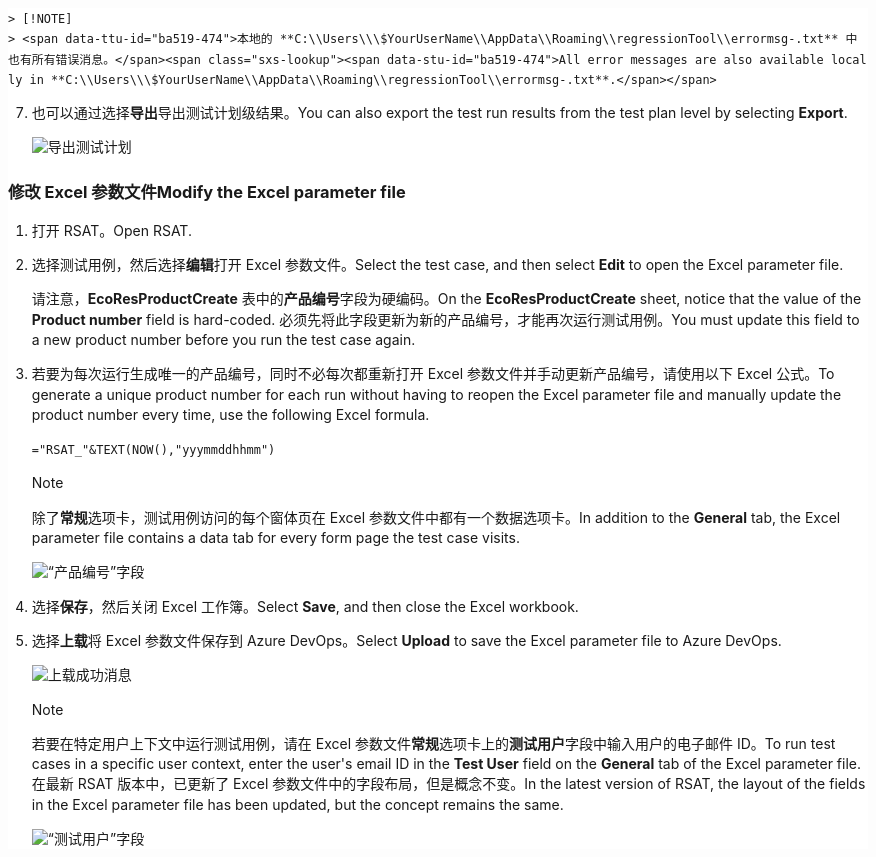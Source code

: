     > [!NOTE]
    > <span data-ttu-id="ba519-474">本地的 **C:\\Users\\\$YourUserName\\AppData\\Roaming\\regressionTool\\errormsg-.txt** 中也有所有错误消息。</span><span class="sxs-lookup"><span data-stu-id="ba519-474">All error messages are also available locally in **C:\\Users\\\$YourUserName\\AppData\\Roaming\\regressionTool\\errormsg-.txt**.</span></span>

7. <span data-ttu-id="ba519-475">也可以通过选择**导出**导出测试计划级结果。</span><span class="sxs-lookup"><span data-stu-id="ba519-475">You can also export the test run results from the test plan level by selecting **Export**.</span></span>

    ![导出测试计划](./media/setup_rsa_tool_80.png)

### <a name="modify-the-excel-parameter-file"></a><span data-ttu-id="ba519-477">修改 Excel 参数文件</span><span class="sxs-lookup"><span data-stu-id="ba519-477">Modify the Excel parameter file</span></span>

1. <span data-ttu-id="ba519-478">打开 RSAT。</span><span class="sxs-lookup"><span data-stu-id="ba519-478">Open RSAT.</span></span>
2. <span data-ttu-id="ba519-479">选择测试用例，然后选择**编辑**打开 Excel 参数文件。</span><span class="sxs-lookup"><span data-stu-id="ba519-479">Select the test case, and then select **Edit** to open the Excel parameter file.</span></span>

    <span data-ttu-id="ba519-480">请注意，**EcoResProductCreate** 表中的**产品编号**字段为硬编码。</span><span class="sxs-lookup"><span data-stu-id="ba519-480">On the **EcoResProductCreate** sheet, notice that the value of the **Product number** field is hard-coded.</span></span> <span data-ttu-id="ba519-481">必须先将此字段更新为新的产品编号，才能再次运行测试用例。</span><span class="sxs-lookup"><span data-stu-id="ba519-481">You must update this field to a new product number before you run the test case again.</span></span>

3. <span data-ttu-id="ba519-482">若要为每次运行生成唯一的产品编号，同时不必每次都重新打开 Excel 参数文件并手动更新产品编号，请使用以下 Excel 公式。</span><span class="sxs-lookup"><span data-stu-id="ba519-482">To generate a unique product number for each run without having to reopen the Excel parameter file and manually update the product number every time, use the following Excel formula.</span></span>

    ```
    ="RSAT_"&TEXT(NOW(),"yyymmddhhmm")
    ```

    > [!NOTE]
    > <span data-ttu-id="ba519-483">除了**常规**选项卡，测试用例访问的每个窗体页在 Excel 参数文件中都有一个数据选项卡。</span><span class="sxs-lookup"><span data-stu-id="ba519-483">In addition to the **General** tab, the Excel parameter file contains a data tab for every form page the test case visits.</span></span>

    ![“产品编号”字段](./media/setup_rsa_tool_81.png)

4. <span data-ttu-id="ba519-485">选择**保存**，然后关闭 Excel 工作簿。</span><span class="sxs-lookup"><span data-stu-id="ba519-485">Select **Save**, and then close the Excel workbook.</span></span>
5. <span data-ttu-id="ba519-486">选择**上载**将 Excel 参数文件保存到 Azure DevOps。</span><span class="sxs-lookup"><span data-stu-id="ba519-486">Select **Upload** to save the Excel parameter file to Azure DevOps.</span></span>

    ![上载成功消息](./media/setup_rsa_tool_82.png)

    > [!NOTE]
    > <span data-ttu-id="ba519-488">若要在特定用户上下文中运行测试用例，请在 Excel 参数文件**常规**选项卡上的**测试用户**字段中输入用户的电子邮件 ID。</span><span class="sxs-lookup"><span data-stu-id="ba519-488">To run test cases in a specific user context, enter the user's email ID in the **Test User** field on the **General** tab of the Excel parameter file.</span></span> <span data-ttu-id="ba519-489">在最新 RSAT 版本中，已更新了 Excel 参数文件中的字段布局，但是概念不变。</span><span class="sxs-lookup"><span data-stu-id="ba519-489">In the latest version of RSAT, the layout of the fields in the Excel parameter file has been updated, but the concept remains the same.</span></span>
    >
    > ![“测试用户”字段](./media/setup_rsa_tool_83.png)
